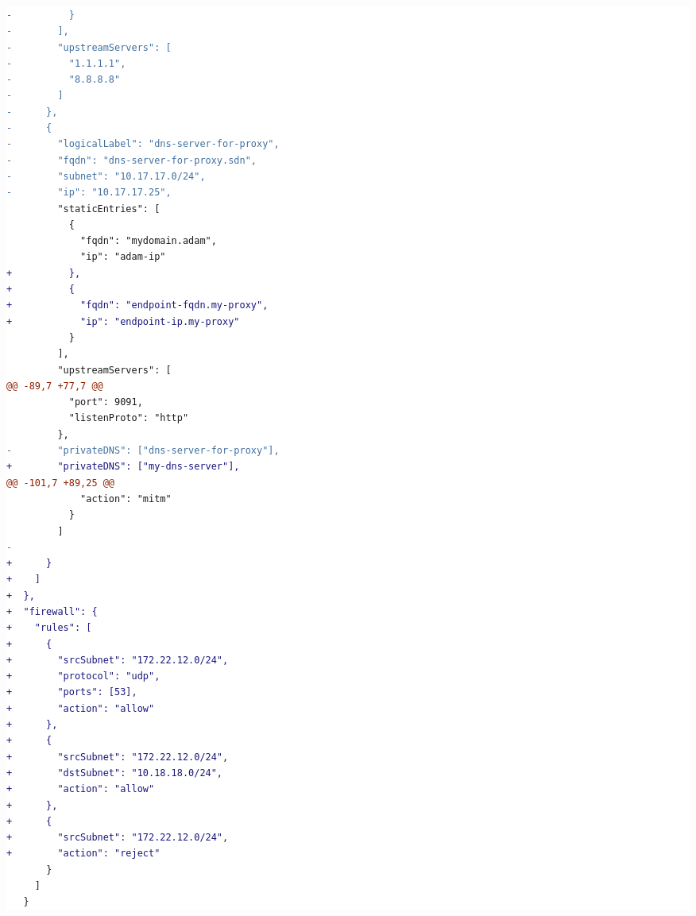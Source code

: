 ```diff
-          }
-        ],
-        "upstreamServers": [
-          "1.1.1.1",
-          "8.8.8.8"
-        ]
-      },
-      {
-        "logicalLabel": "dns-server-for-proxy",
-        "fqdn": "dns-server-for-proxy.sdn",
-        "subnet": "10.17.17.0/24",
-        "ip": "10.17.17.25",
         "staticEntries": [
           {
             "fqdn": "mydomain.adam",
             "ip": "adam-ip"
+          },
+          {
+            "fqdn": "endpoint-fqdn.my-proxy",
+            "ip": "endpoint-ip.my-proxy"
           }
         ],
         "upstreamServers": [
@@ -89,7 +77,7 @@
           "port": 9091,
           "listenProto": "http"
         },
-        "privateDNS": ["dns-server-for-proxy"],
+        "privateDNS": ["my-dns-server"],
@@ -101,7 +89,25 @@
             "action": "mitm"
           }
         ]
-
+      }
+    ]
+  },
+  "firewall": {
+    "rules": [
+      {
+        "srcSubnet": "172.22.12.0/24",
+        "protocol": "udp",
+        "ports": [53],
+        "action": "allow"
+      },
+      {
+        "srcSubnet": "172.22.12.0/24",
+        "dstSubnet": "10.18.18.0/24",
+        "action": "allow"
+      },
+      {
+        "srcSubnet": "172.22.12.0/24",
+        "action": "reject"
       }
     ]
   }
```


[override-json]: ./config-overrides/DevicePortConfig/override.json
[global-json]: ./config-overrides/GlobalConfig/global.json
[DPC]: https://github.com/lf-edge/eve/blob/8.10/pkg/pillar/types/zedroutertypes.go#L473-L487
[override-template]: https://github.com/lf-edge/eve/blob/8.10/conf/DevicePortConfig/override.json.template
[makeusbconf]: https://github.com/lf-edge/eve/blob/8.10/tools/makeusbconf.sh